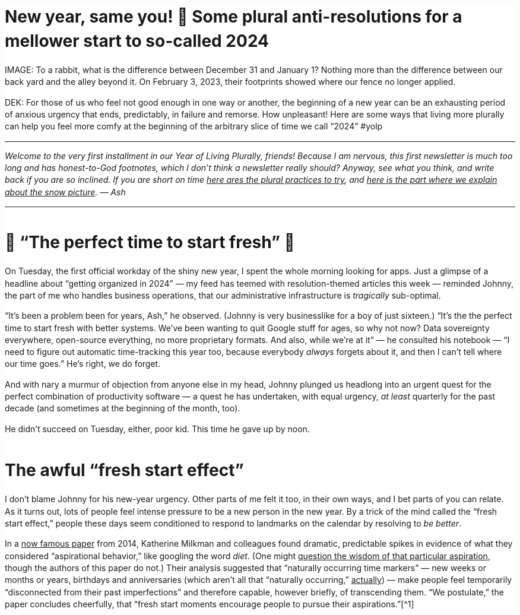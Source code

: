 
# New year, same you!  🎉 Some plural anti-resolutions for a mellower start to so-called 2024

IMAGE: To a rabbit, what is the difference between December 31 and January 1? Nothing more than the difference between our back yard and the alley beyond it. On February 3, 2023, their footprints showed where our fence no longer applied. 

DEK: For those of us who feel not good enough in one way or another, the beginning of a new year can be an exhausting period of anxious urgency that ends, predictably, in failure and remorse. How unpleasant! Here are some ways that living more plurally can help you feel more comfy at the beginning of  the arbitrary slice of time we call “2024” #yolp 

--- 

*Welcome to the very first installment in our Year of Living Plurally, friends! Because I am nervous, this first newsletter is much too long and has honest-to-God footnotes, which I don’t think a newsletter really should? Anyway, see what you think, and write back if you are so inclined. If you are short on time [here ares the plural practices to try][1], and [here is the part where we explain about the snow picture][2]. — Ash* 

--- 
# 🚩 “The perfect time to start fresh” 👀

On Tuesday, the first official workday of the shiny new year, I spent the whole morning looking for apps. Just a glimpse of a headline about “getting organized in 2024” — my feed has teemed with resolution-themed articles this week — reminded Johnny, the part of me who handles business operations, that our administrative infrastructure is *tragically* sub-optimal. 

“It’s been a problem been for years, Ash,” he observed. (Johnny is very businesslike for a boy of just sixteen.) “It’s the the perfect time to start fresh with better systems. We’ve been wanting to quit Google stuff for ages, so why not now? Data sovereignty everywhere, open-source everything, no more proprietary formats. And also, while we’re at it” — he consulted his notebook — “I need to figure out automatic time-tracking this year too, because everybody *always* forgets about it, and then I can’t tell where our time goes.” He’s right, we do forget. 

And with nary a murmur of objection from anyone else in my head, Johnny plunged us headlong into an urgent quest for the perfect combination of productivity software — a quest he has undertaken, with equal urgency, *at least* quarterly for the past decade (and sometimes at the beginning of the month, too). 

He didn’t succeed on Tuesday, either, poor kid. This time he gave up by noon. 

# The awful “fresh start effect”

I don’t blame Johnny for his new-year urgency. Other parts of me felt it too, in their own ways, and I bet parts of you can relate. As it turns out, lots of people feel intense pressure to be a new person in the new year. By a trick of the mind called the “fresh start effect,” people these days seem conditioned to respond to landmarks on the calendar by resolving to *be better*. 

In a [now famous paper][3] from 2014, Katherine Milkman and colleagues found dramatic, predictable spikes in evidence of what they considered “aspirational behavior,” like googling the word *diet*. (One might [question the wisdom of that particular aspiration][4], though the authors of this paper do not.) Their analysis suggested that “naturally occurring time markers” — new weeks or months or years, birthdays and anniversaries (which aren’t all that “naturally occurring,” [actually][5]) — make people feel temporarily “disconnected from their past imperfections” and therefore capable, however briefly, of transcending them. “We postulate,” the paper concludes cheerfully, that “fresh start moments encourage people to pursue their aspirations.”[^1] 


[1]:	#plural-practices
[2]:	#rabbits-fence
[3]:	https://magazine.wharton.upenn.edu/digital/katherine-milkmans-fresh-start-study-becomes-perennial-media-favorite/
[4]:	https://www.psychologicalscience.org/observer/back-page-diet-culture
[5]:	#rabbits-fence
[6]:	https://nextluxury.com/mens-lifestyle-advice/new-years-resolution-ideas-for-men/
[7]:	https://duckduckgo.com/?q=(best+OR+worst)+resolutions+for+2024&ia=web
[8]:	https://docs.google.com/presentation/d/e/2PACX-1vSna9340wgT0SguCcQQdTUTi6NQ71PFpiDP_v1rkZ92HePGkpB3PJ9LSYLneS_O4CPt2KnE3A3hNkcd/pub?start=false&loop=false&delayms=3000&slide=id.g2a9a11733ee_0_50
[9]:	https://lavendermagazine.com/
[10]:	https://en.wikipedia.org/wiki/Alex_P._Keaton
[11]:	https://www.peakperformers.org/new-year-resolutions-workplace-better-2024/
[12]:	https://theweek.com/business/why-2023-has-been-the-year-of-strikes-and-labor-movements
[13]:	https://en.wikipedia.org/wiki/Gregorian_calendar
[14]:	https://en.wikipedia.org/wiki/Common_Era
[15]:	https://bigthink.com/starts-with-a-bang/humanitys-calendar-failed/
[16]:	https://insighttimer.com/brotherlobsang/guided-meditations/mindfulness-of-the-body-discerning-impermanent-nature
[17]:	https://faculty.wharton.upenn.edu/wp-content/uploads/2014/06/Dai_Fresh_Start_2014_Mgmt_Sci.pdf
[18]:	https://www.guilford.com/books/Internal-Family-Systems-Therapy-for-Shame-and-Guilt/Martha-Sweezy/9781462552467
[19]:	https://www.google.com/books/edition/The_Mosaic_Mind/lO-hQgAACAAJ